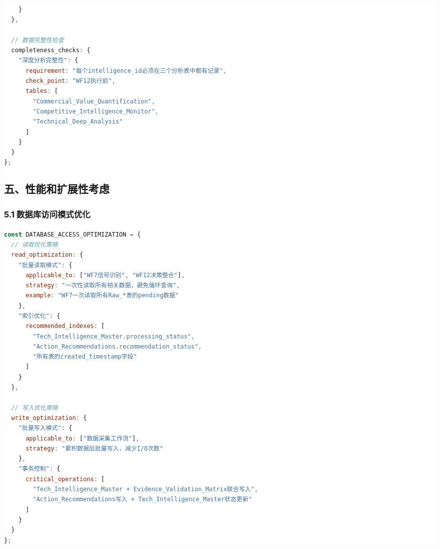 ```javascript
    }
  },
  
  // 数据完整性检查
  completeness_checks: {
    "深度分析完整性": {
      requirement: "每个intelligence_id必须在三个分析表中都有记录",
      check_point: "WF12执行前",
      tables: [
        "Commercial_Value_Quantification",
        "Competitive_Intelligence_Monitor",
        "Technical_Deep_Analysis"
      ]
    }
  }
};
```

## **五、性能和扩展性考虑**

### **5.1 数据库访问模式优化**

```javascript
const DATABASE_ACCESS_OPTIMIZATION = {
  // 读取优化策略
  read_optimization: {
    "批量读取模式": {
      applicable_to: ["WF7信号识别", "WF12决策整合"],
      strategy: "一次性读取所有相关数据，避免循环查询",
      example: "WF7一次读取所有Raw_*表的pending数据"
    },
    "索引优化": {
      recommended_indexes: [
        "Tech_Intelligence_Master.processing_status",
        "Action_Recommendations.recommendation_status",
        "所有表的created_timestamp字段"
      ]
    }
  },
  
  // 写入优化策略
  write_optimization: {
    "批量写入模式": {
      applicable_to: ["数据采集工作流"],
      strategy: "累积数据后批量写入，减少I/O次数"
    },
    "事务控制": {
      critical_operations: [
        "Tech_Intelligence_Master + Evidence_Validation_Matrix联合写入",
        "Action_Recommendations写入 + Tech_Intelligence_Master状态更新"
      ]
    }
  }
};
```
